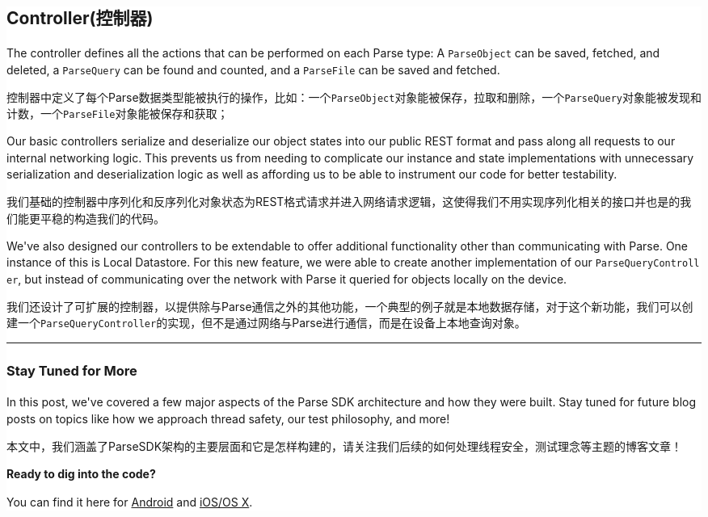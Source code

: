 ## Controller(控制器)

The controller defines all the actions that can be performed on each Parse type: A `ParseObject` can be saved, fetched, and deleted, a `ParseQuery` can be found and counted, and a `ParseFile` can be saved and fetched.

控制器中定义了每个Parse数据类型能被执行的操作，比如：一个`ParseObject`对象能被保存，拉取和删除，一个`ParseQuery`对象能被发现和计数，一个`ParseFile`对象能被保存和获取；

Our basic controllers serialize and deserialize our object states into our public REST format and pass along all requests to our internal networking logic. This prevents us from needing to complicate our instance and state implementations with unnecessary serialization and deserialization logic as well as affording us to be able to instrument our code for better testability.

我们基础的控制器中序列化和反序列化对象状态为REST格式请求并进入网络请求逻辑，这使得我们不用实现序列化相关的接口并也是的我们能更平稳的构造我们的代码。

We've also designed our controllers to be extendable to offer additional functionality other than communicating with Parse. One instance of this is Local Datastore. For this new feature, we were able to create another implementation of our `ParseQueryController`, but instead of communicating over the network with Parse it queried for objects locally on the device.

我们还设计了可扩展的控制器，以提供除与Parse通信之外的其他功能，一个典型的例子就是本地数据存储，对于这个新功能，我们可以创建一个`ParseQueryController`的实现，但不是通过网络与Parse进行通信，而是在设备上本地查询对象。

* * *

### **Stay Tuned for More**

In this post, we've covered a few major aspects of the Parse SDK architecture and how they were built. Stay tuned for future blog posts on topics like how we approach thread safety, our test philosophy, and more!

本文中，我们涵盖了ParseSDK架构的主要层面和它是怎样构建的，请关注我们后续的如何处理线程安全，测试理念等主题的博客文章！
&nbsp;
  
**Ready to dig into the code?**
  
You can find it here for [Android](https://github.com/ParsePlatform/Parse-SDK-Android) and [iOS/OS X](https://github.com/ParsePlatform/Parse-SDK-iOS-OSX).
